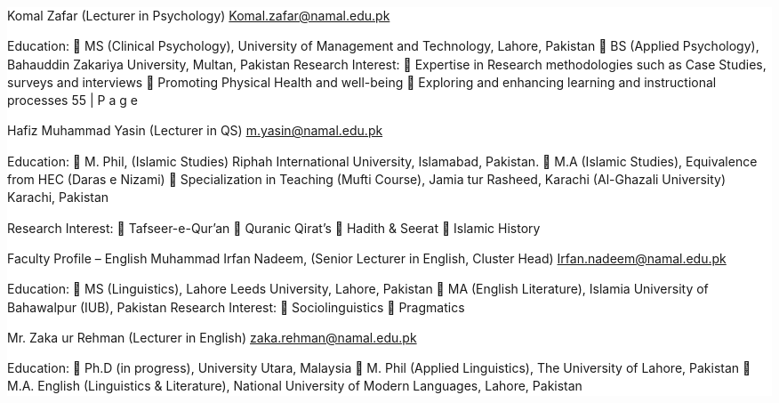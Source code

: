 Komal Zafar
(Lecturer in Psychology)
Komal.zafar@namal.edu.pk

Education:
 MS (Clinical Psychology), University of Management and
Technology, Lahore, Pakistan
 BS (Applied Psychology), Bahauddin Zakariya University,
Multan, Pakistan
Research Interest:
 Expertise in Research methodologies
such as Case Studies, surveys and
interviews
 Promoting Physical Health and well-being
 Exploring and enhancing learning and
instructional processes
55 | P a g e

Hafiz Muhammad Yasin
(Lecturer in QS)
m.yasin@namal.edu.pk

Education:
 M. Phil, (Islamic Studies) Riphah International University,
Islamabad, Pakistan.
 M.A (Islamic Studies), Equivalence from HEC (Daras e Nizami)
 Specialization in Teaching (Mufti Course), Jamia tur Rasheed, Karachi (Al-Ghazali
University) Karachi, Pakistan

Research Interest:
 Tafseer-e-Qur’an
 Quranic Qirat’s
 Hadith & Seerat
 Islamic History

Faculty Profile – English
Muhammad Irfan Nadeem,
(Senior Lecturer in English, Cluster Head)
Irfan.nadeem@namal.edu.pk

Education:
 MS (Linguistics), Lahore Leeds University, Lahore, Pakistan
 MA (English Literature), Islamia University of Bahawalpur (IUB),
Pakistan
Research Interest:
 Sociolinguistics
 Pragmatics

Mr. Zaka ur Rehman
(Lecturer in English)
zaka.rehman@namal.edu.pk

Education:
 Ph.D (in progress), University Utara, Malaysia
 M. Phil (Applied Linguistics), The University of Lahore, Pakistan
 M.A. English (Linguistics & Literature), National University of
Modern Languages, Lahore, Pakistan

